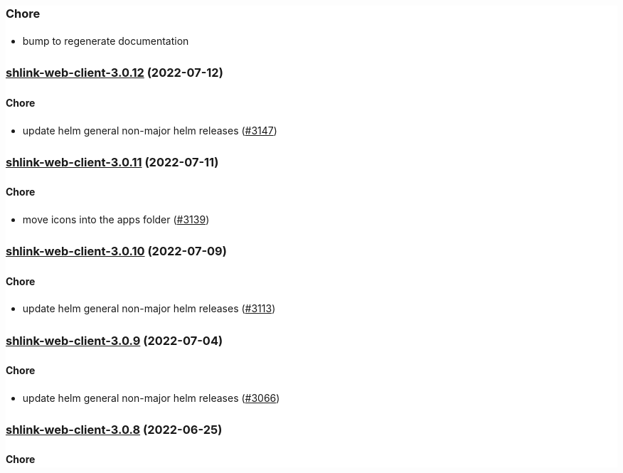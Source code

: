 ### Chore

- bump to regenerate documentation

<a name="shlink-web-client-3.0.12"></a>

### [shlink-web-client-3.0.12](https://github.com/truecharts/apps/compare/shlink-web-client-3.0.11...shlink-web-client-3.0.12) (2022-07-12)

#### Chore

- update helm general non-major helm releases ([#3147](https://github.com/truecharts/apps/issues/3147))

<a name="shlink-web-client-3.0.11"></a>

### [shlink-web-client-3.0.11](https://github.com/truecharts/apps/compare/shlink-web-client-3.0.10...shlink-web-client-3.0.11) (2022-07-11)

#### Chore

- move icons into the apps folder ([#3139](https://github.com/truecharts/apps/issues/3139))

<a name="shlink-web-client-3.0.10"></a>

### [shlink-web-client-3.0.10](https://github.com/truecharts/apps/compare/shlink-web-client-3.0.9...shlink-web-client-3.0.10) (2022-07-09)

#### Chore

- update helm general non-major helm releases ([#3113](https://github.com/truecharts/apps/issues/3113))

<a name="shlink-web-client-3.0.9"></a>

### [shlink-web-client-3.0.9](https://github.com/truecharts/apps/compare/shlink-web-client-3.0.8...shlink-web-client-3.0.9) (2022-07-04)

#### Chore

- update helm general non-major helm releases ([#3066](https://github.com/truecharts/apps/issues/3066))

<a name="shlink-web-client-3.0.8"></a>

### [shlink-web-client-3.0.8](https://github.com/truecharts/apps/compare/shlink-web-client-3.0.7...shlink-web-client-3.0.8) (2022-06-25)

#### Chore

